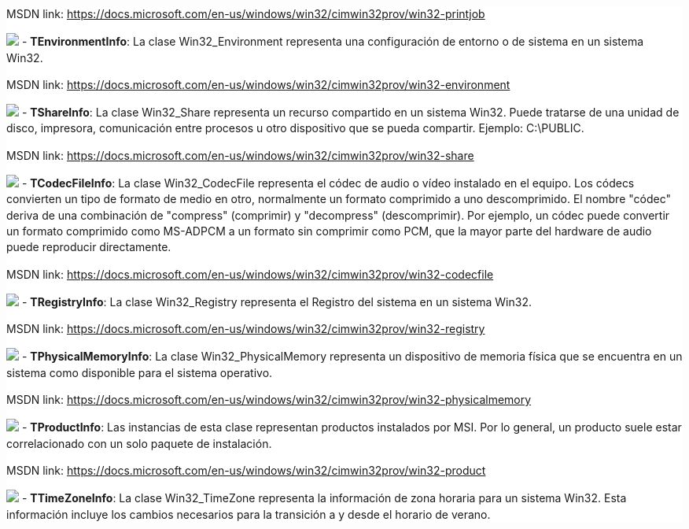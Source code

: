 MSDN link: https://docs.microsoft.com/en-us/windows/win32/cimwin32prov/win32-printjob


<img src=https://neftali.clubdelphi.com/GLibWMI/imagenes/CEnvironmentInfo.jpg> 
- <b>TEnvironmentInfo</b>: La clase Win32_Environment representa una configuración de entorno o de sistema en un sistema Win32.

MSDN link: https://docs.microsoft.com/en-us/windows/win32/cimwin32prov/win32-environment


<img src=https://neftali.clubdelphi.com/GLibWMI/imagenes/CShareInfo.jpg> 
- <b>TShareInfo</b>: La clase Win32_Share representa un recurso compartido en un sistema Win32. Puede tratarse de una unidad de disco, impresora, comunicación entre procesos u otro dispositivo que se pueda compartir.
Ejemplo: C:\PUBLIC.

MSDN link: https://docs.microsoft.com/en-us/windows/win32/cimwin32prov/win32-share


<img src=https://neftali.clubdelphi.com/GLibWMI/imagenes/CCodecFileInfo.jpg> 
- <b>TCodecFileInfo</b>: La clase Win32_CodecFile representa el códec de audio o vídeo instalado en el equipo. Los códecs convierten un tipo de formato de medio en otro, normalmente un formato comprimido a uno descomprimido. El nombre "códec" deriva de una combinación de "compress" (comprimir) y "decompress" (descomprimir). Por ejemplo, un códec puede convertir un formato comprimido como MS-ADPCM a un formato sin comprimir como PCM, que la mayor parte del hardware de audio puede reproducir directamente.

MSDN link: https://docs.microsoft.com/en-us/windows/win32/cimwin32prov/win32-codecfile


<img src=https://neftali.clubdelphi.com/GLibWMI/imagenes/CRegistryInfo.jpg> 
- <b>TRegistryInfo</b>: La clase Win32_Registry representa el Registro del sistema en un sistema Win32.

MSDN link: https://docs.microsoft.com/en-us/windows/win32/cimwin32prov/win32-registry


<img src=https://neftali.clubdelphi.com/GLibWMI/imagenes/CPhysicalMemoryInfo.jpg> 
- <b>TPhysicalMemoryInfo</b>: La clase Win32_PhysicalMemory representa un dispositivo de memoria física que se encuentra en un sistema como disponible para el sistema operativo.

MSDN link: https://docs.microsoft.com/en-us/windows/win32/cimwin32prov/win32-physicalmemory


<img src=https://neftali.clubdelphi.com/GLibWMI/imagenes/CProductInfo.jpg> 
- <b>TProductInfo</b>: Las instancias de esta clase representan productos instalados por MSI. Por lo general, un producto suele estar correlacionado con un solo paquete de instalación.

MSDN link: https://docs.microsoft.com/en-us/windows/win32/cimwin32prov/win32-product


<img src=https://neftali.clubdelphi.com/GLibWMI/imagenes/CTimeZoneInfo.jpg> 
- <b>TTimeZoneInfo</b>: La clase Win32_TimeZone representa la información de zona horaria para un sistema Win32. Esta información incluye los cambios necesarios para la transición a y desde el horario de verano.
